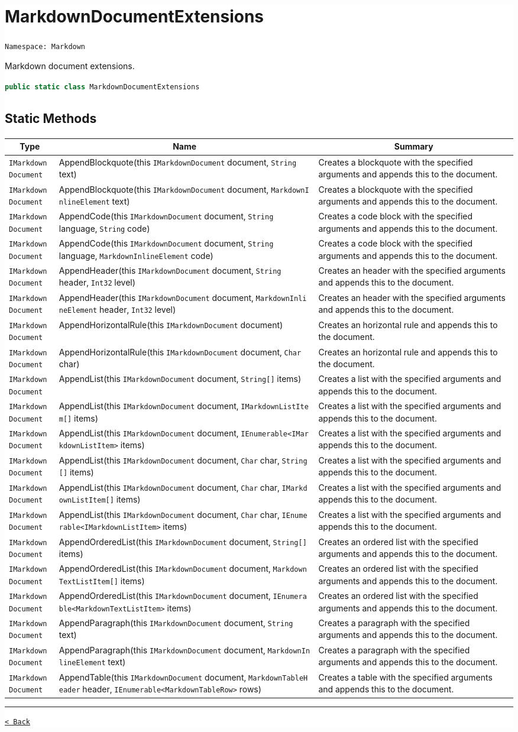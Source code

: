 # MarkdownDocumentExtensions

`Namespace: Markdown`

Markdown document extensions.

```csharp
public static class MarkdownDocumentExtensions
```

## Static Methods

| Type | Name | Summary |
| --- | --- | --- |
| `IMarkdownDocument` | AppendBlockquote(this `IMarkdownDocument` document, `String` text) | Creates a blockquote with the specified arguments and appends this to the document. |
| `IMarkdownDocument` | AppendBlockquote(this `IMarkdownDocument` document, `MarkdownInlineElement` text) | Creates a blockquote with the specified arguments and appends this to the document. |
| `IMarkdownDocument` | AppendCode(this `IMarkdownDocument` document, `String` language, `String` code) | Creates a code block with the specified arguments and appends this to the document. |
| `IMarkdownDocument` | AppendCode(this `IMarkdownDocument` document, `String` language, `MarkdownInlineElement` code) | Creates a code block with the specified arguments and appends this to the document. |
| `IMarkdownDocument` | AppendHeader(this `IMarkdownDocument` document, `String` header, `Int32` level) | Creates an header with the specified arguments and appends this to the document. |
| `IMarkdownDocument` | AppendHeader(this `IMarkdownDocument` document, `MarkdownInlineElement` header, `Int32` level) | Creates an header with the specified arguments and appends this to the document. |
| `IMarkdownDocument` | AppendHorizontalRule(this `IMarkdownDocument` document) | Creates an horizontal rule and appends this to the document. |
| `IMarkdownDocument` | AppendHorizontalRule(this `IMarkdownDocument` document, `Char` char) | Creates an horizontal rule and appends this to the document. |
| `IMarkdownDocument` | AppendList(this `IMarkdownDocument` document, `String[]` items) | Creates a list with the specified arguments and appends this to the document. |
| `IMarkdownDocument` | AppendList(this `IMarkdownDocument` document, `IMarkdownListItem[]` items) | Creates a list with the specified arguments and appends this to the document. |
| `IMarkdownDocument` | AppendList(this `IMarkdownDocument` document, `IEnumerable<IMarkdownListItem>` items) | Creates a list with the specified arguments and appends this to the document. |
| `IMarkdownDocument` | AppendList(this `IMarkdownDocument` document, `Char` char, `String[]` items) | Creates a list with the specified arguments and appends this to the document. |
| `IMarkdownDocument` | AppendList(this `IMarkdownDocument` document, `Char` char, `IMarkdownListItem[]` items) | Creates a list with the specified arguments and appends this to the document. |
| `IMarkdownDocument` | AppendList(this `IMarkdownDocument` document, `Char` char, `IEnumerable<IMarkdownListItem>` items) | Creates a list with the specified arguments and appends this to the document. |
| `IMarkdownDocument` | AppendOrderedList(this `IMarkdownDocument` document, `String[]` items) | Creates an ordered list with the specified arguments and appends this to the document. |
| `IMarkdownDocument` | AppendOrderedList(this `IMarkdownDocument` document, `MarkdownTextListItem[]` items) | Creates an ordered list with the specified arguments and appends this to the document. |
| `IMarkdownDocument` | AppendOrderedList(this `IMarkdownDocument` document, `IEnumerable<MarkdownTextListItem>` items) | Creates an ordered list with the specified arguments and appends this to the document. |
| `IMarkdownDocument` | AppendParagraph(this `IMarkdownDocument` document, `String` text) | Creates a paragraph with the specified arguments and appends this to the document. |
| `IMarkdownDocument` | AppendParagraph(this `IMarkdownDocument` document, `MarkdownInlineElement` text) | Creates a paragraph with the specified arguments and appends this to the document. |
| `IMarkdownDocument` | AppendTable(this `IMarkdownDocument` document, `MarkdownTableHeader` header, `IEnumerable<MarkdownTableRow>` rows) | Creates a table with the specified arguments and appends this to the document. |

---

[`< Back`](../)
